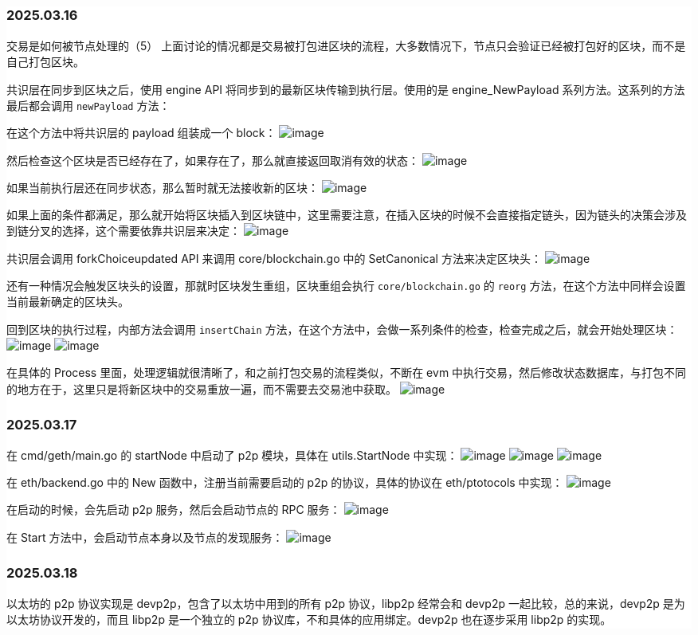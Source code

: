 ### 2025.03.16
交易是如何被节点处理的（5）
上面讨论的情况都是交易被打包进区块的流程，大多数情况下，节点只会验证已经被打包好的区块，而不是自己打包区块。

共识层在同步到区块之后，使用 engine API 将同步到的最新区块传输到执行层。使用的是 engine_NewPayload 系列方法。这系列的方法最后都会调用 `newPayload` 方法：

在这个方法中将共识层的 payload 组装成一个 block：
![image](https://github.com/user-attachments/assets/cd1dd532-f182-4784-a1c6-6ef3268e22df)

然后检查这个区块是否已经存在了，如果存在了，那么就直接返回取消有效的状态：
![image](https://github.com/user-attachments/assets/e4a465cd-8d4b-4b46-8a62-22f9e939a638)

如果当前执行层还在同步状态，那么暂时就无法接收新的区块：
![image](https://github.com/user-attachments/assets/df01208d-d1e7-487f-a885-46df36785c0d)

如果上面的条件都满足，那么就开始将区块插入到区块链中，这里需要注意，在插入区块的时候不会直接指定链头，因为链头的决策会涉及到链分叉的选择，这个需要依靠共识层来决定：
![image](https://github.com/user-attachments/assets/b9175034-6f86-4d13-9b9a-9c895d0d9725)

共识层会调用 forkChoiceupdated API 来调用 core/blockchain.go 中的 SetCanonical  方法来决定区块头：
![image](https://github.com/user-attachments/assets/c504f943-4985-4e59-ae4b-4516e9c89e7c)

还有一种情况会触发区块头的设置，那就时区块发生重组，区块重组会执行 `core/blockchain.go` 的 `reorg` 方法，在这个方法中同样会设置当前最新确定的区块头。 

回到区块的执行过程，内部方法会调用 `insertChain` 方法，在这个方法中，会做一系列条件的检查，检查完成之后，就会开始处理区块：
![image](https://github.com/user-attachments/assets/351c58bf-ccfa-4caa-b739-0ae804b90b75)
![image](https://github.com/user-attachments/assets/8c013c96-a9bd-43f3-9ed3-56a6ea570816)

在具体的 Process 里面，处理逻辑就很清晰了，和之前打包交易的流程类似，不断在 evm 中执行交易，然后修改状态数据库，与打包不同的地方在于，这里只是将新区块中的交易重放一遍，而不需要去交易池中获取。
![image](https://github.com/user-attachments/assets/5d8ac890-f025-48b5-a655-1274ef58a9a0)

### 2025.03.17
在 cmd/geth/main.go 的 startNode 中启动了 p2p 模块，具体在 utils.StartNode 中实现：
![image](https://github.com/user-attachments/assets/5b8f8387-be10-4daf-9bf8-541151ee2ad7)
![image](https://github.com/user-attachments/assets/636a5e85-b755-4b59-9370-b9e46e4b3c63)
![image](https://github.com/user-attachments/assets/7cc041c5-d27e-4845-a1a1-b5cec97078bf)

在 eth/backend.go 中的 New 函数中，注册当前需要启动的 p2p 的协议，具体的协议在 eth/ptotocols 中实现：
![image](https://github.com/user-attachments/assets/20ca22c8-4e89-40db-b3e9-886540362ab1)

在启动的时候，会先启动 p2p 服务，然后会启动节点的 RPC 服务：
![image](https://github.com/user-attachments/assets/7ccca72c-66f8-4899-9d40-8610a3e75f0c)

在 Start 方法中，会启动节点本身以及节点的发现服务：
![image](https://github.com/user-attachments/assets/50888072-00f5-4a49-aed2-6a376ea6f0f6)


### 2025.03.18
以太坊的 p2p 协议实现是 devp2p，包含了以太坊中用到的所有 p2p 协议，libp2p 经常会和 devp2p 一起比较，总的来说，devp2p 是为以太坊协议开发的，而且 libp2p 是一个独立的 p2p 协议库，不和具体的应用绑定。devp2p 也在逐步采用 libp2p 的实现。
